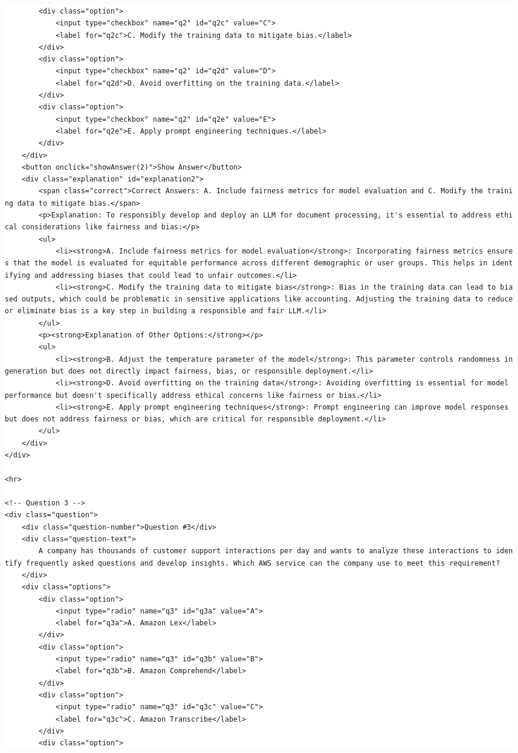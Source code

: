             <div class="option">
                <input type="checkbox" name="q2" id="q2c" value="C">
                <label for="q2c">C. Modify the training data to mitigate bias.</label>
            </div>
            <div class="option">
                <input type="checkbox" name="q2" id="q2d" value="D">
                <label for="q2d">D. Avoid overfitting on the training data.</label>
            </div>
            <div class="option">
                <input type="checkbox" name="q2" id="q2e" value="E">
                <label for="q2e">E. Apply prompt engineering techniques.</label>
            </div>
        </div>
        <button onclick="showAnswer(2)">Show Answer</button>
        <div class="explanation" id="explanation2">
            <span class="correct">Correct Answers: A. Include fairness metrics for model evaluation and C. Modify the training data to mitigate bias.</span>
            <p>Explanation: To responsibly develop and deploy an LLM for document processing, it's essential to address ethical considerations like fairness and bias:</p>
            <ul>
                <li><strong>A. Include fairness metrics for model evaluation</strong>: Incorporating fairness metrics ensures that the model is evaluated for equitable performance across different demographic or user groups. This helps in identifying and addressing biases that could lead to unfair outcomes.</li>
                <li><strong>C. Modify the training data to mitigate bias</strong>: Bias in the training data can lead to biased outputs, which could be problematic in sensitive applications like accounting. Adjusting the training data to reduce or eliminate bias is a key step in building a responsible and fair LLM.</li>
            </ul>
            <p><strong>Explanation of Other Options:</strong></p>
            <ul>
                <li><strong>B. Adjust the temperature parameter of the model</strong>: This parameter controls randomness in generation but does not directly impact fairness, bias, or responsible deployment.</li>
                <li><strong>D. Avoid overfitting on the training data</strong>: Avoiding overfitting is essential for model performance but doesn't specifically address ethical concerns like fairness or bias.</li>
                <li><strong>E. Apply prompt engineering techniques</strong>: Prompt engineering can improve model responses but does not address fairness or bias, which are critical for responsible deployment.</li>
            </ul>
        </div>
    </div>

    <hr>

    <!-- Question 3 -->
    <div class="question">
        <div class="question-number">Question #3</div>
        <div class="question-text">
            A company has thousands of customer support interactions per day and wants to analyze these interactions to identify frequently asked questions and develop insights. Which AWS service can the company use to meet this requirement?
        </div>
        <div class="options">
            <div class="option">
                <input type="radio" name="q3" id="q3a" value="A">
                <label for="q3a">A. Amazon Lex</label>
            </div>
            <div class="option">
                <input type="radio" name="q3" id="q3b" value="B">
                <label for="q3b">B. Amazon Comprehend</label>
            </div>
            <div class="option">
                <input type="radio" name="q3" id="q3c" value="C">
                <label for="q3c">C. Amazon Transcribe</label>
            </div>
            <div class="option">
